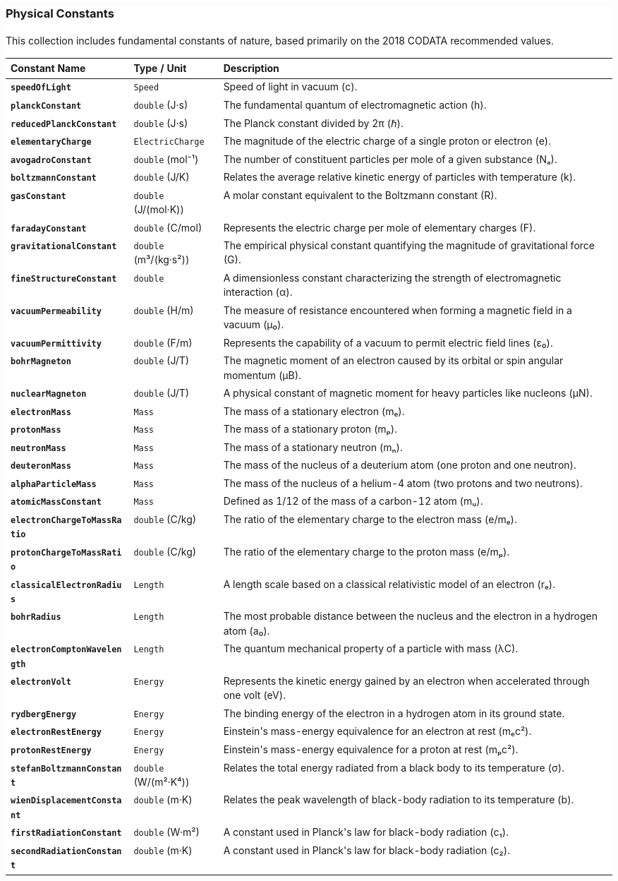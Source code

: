 ### Physical Constants

This collection includes fundamental constants of nature, based primarily on the 2018 CODATA recommended values.

| Constant Name | Type / Unit | Description |
| :--- | :--- | :--- |
| **`speedOfLight`** | `Speed` | Speed of light in vacuum (c). |
| **`planckConstant`** | `double` (J·s) | The fundamental quantum of electromagnetic action (h). |
| **`reducedPlanckConstant`** | `double` (J·s) | The Planck constant divided by 2π (ℏ). |
| **`elementaryCharge`** | `ElectricCharge` | The magnitude of the electric charge of a single proton or electron (e). |
| **`avogadroConstant`** | `double` (mol⁻¹) | The number of constituent particles per mole of a given substance (Nₐ). |
| **`boltzmannConstant`** | `double` (J/K) | Relates the average relative kinetic energy of particles with temperature (k). |
| **`gasConstant`** | `double` (J/(mol·K)) | A molar constant equivalent to the Boltzmann constant (R). |
| **`faradayConstant`** | `double` (C/mol) | Represents the electric charge per mole of elementary charges (F). |
| **`gravitationalConstant`** | `double` (m³/(kg·s²))| The empirical physical constant quantifying the magnitude of gravitational force (G). |
| **`fineStructureConstant`** | `double` | A dimensionless constant characterizing the strength of electromagnetic interaction (α). |
| **`vacuumPermeability`** | `double` (H/m) | The measure of resistance encountered when forming a magnetic field in a vacuum (μ₀). |
| **`vacuumPermittivity`** | `double` (F/m) | Represents the capability of a vacuum to permit electric field lines (ε₀). |
| **`bohrMagneton`** | `double` (J/T) | The magnetic moment of an electron caused by its orbital or spin angular momentum (μB). |
| **`nuclearMagneton`** | `double` (J/T) | A physical constant of magnetic moment for heavy particles like nucleons (μN). |
| **`electronMass`** | `Mass` | The mass of a stationary electron (mₑ). |
| **`protonMass`** | `Mass` | The mass of a stationary proton (mₚ). |
| **`neutronMass`** | `Mass` | The mass of a stationary neutron (mₙ). |
| **`deuteronMass`** | `Mass` | The mass of the nucleus of a deuterium atom (one proton and one neutron). |
| **`alphaParticleMass`** | `Mass` | The mass of the nucleus of a helium-4 atom (two protons and two neutrons). |
| **`atomicMassConstant`** | `Mass` | Defined as 1/12 of the mass of a carbon-12 atom (mᵤ). |
| **`electronChargeToMassRatio`**| `double` (C/kg) | The ratio of the elementary charge to the electron mass (e/mₑ). |
| **`protonChargeToMassRatio`** | `double` (C/kg) | The ratio of the elementary charge to the proton mass (e/mₚ). |
| **`classicalElectronRadius`**| `Length` | A length scale based on a classical relativistic model of an electron (rₑ). |
| **`bohrRadius`** | `Length` | The most probable distance between the nucleus and the electron in a hydrogen atom (a₀). |
| **`electronComptonWavelength`**| `Length` | The quantum mechanical property of a particle with mass (λC). |
| **`electronVolt`** | `Energy` | Represents the kinetic energy gained by an electron when accelerated through one volt (eV). |
| **`rydbergEnergy`** | `Energy` | The binding energy of the electron in a hydrogen atom in its ground state. |
| **`electronRestEnergy`** | `Energy` | Einstein's mass-energy equivalence for an electron at rest (mₑc²). |
| **`protonRestEnergy`** | `Energy` | Einstein's mass-energy equivalence for a proton at rest (mₚc²). |
| **`stefanBoltzmannConstant`** | `double` (W/(m²·K⁴)) | Relates the total energy radiated from a black body to its temperature (σ). |
| **`wienDisplacementConstant`**| `double` (m·K) | Relates the peak wavelength of black-body radiation to its temperature (b). |
| **`firstRadiationConstant`** | `double` (W·m²) | A constant used in Planck's law for black-body radiation (c₁). |
| **`secondRadiationConstant`** | `double` (m·K) | A constant used in Planck's law for black-body radiation (c₂). |
